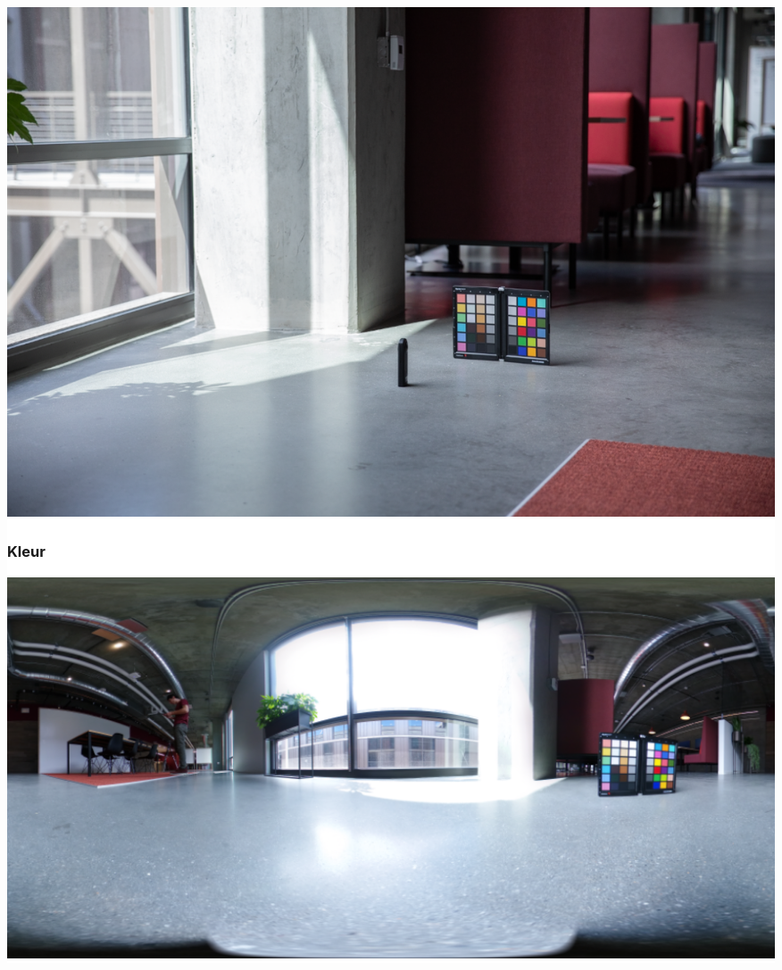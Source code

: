 ![Een panorama van 360 graden vastleggen met de Ricoh Theta](assets/Photorealistic_10.png)

### Kleur

![Een HDR-panorama van 360 graden van een kantoorruimte met een kleurgrafiek op de voorgrond](assets/Photorealistic_11.png)
